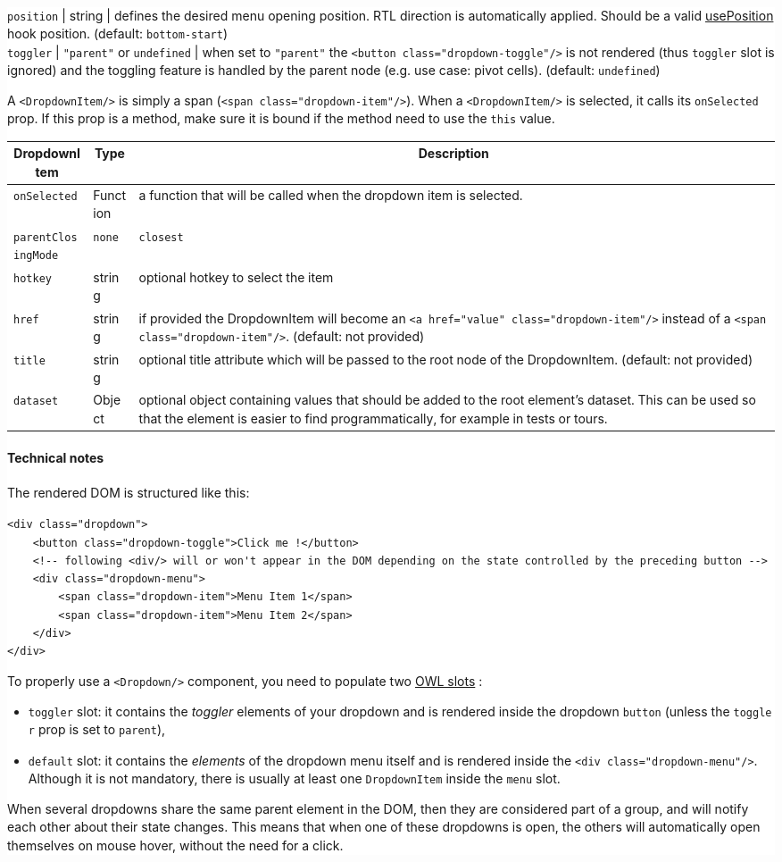 `position` | string | defines the desired menu opening position. RTL direction is automatically applied. Should be a valid [usePosition](hooks#frontend-hooks-useposition) hook position. (default: `bottom-start`)  
`toggler` | `"parent"` or `undefined` | when set to `"parent"` the `<button class="dropdown-toggle"/>` is not rendered (thus `toggler` slot is ignored) and the toggling feature is handled by the parent node (e.g. use case: pivot cells). (default: `undefined`)  
  
A `<DropdownItem/>` is simply a span (`<span class="dropdown-item"/>`). When a
`<DropdownItem/>` is selected, it calls its `onSelected` prop. If this prop is
a method, make sure it is bound if the method need to use the `this` value.

DropdownItem | Type | Description  
---|---|---  
`onSelected` | Function | a function that will be called when the dropdown item is selected.  
`parentClosingMode` | `none` | `closest` | `all` | when the item is selected, control which parent dropdown will get closed: none, closest or all (default = `all`)  
`hotkey` | string | optional hotkey to select the item  
`href` | string | if provided the DropdownItem will become an `<a href="value" class="dropdown-item"/>` instead of a `<span class="dropdown-item"/>`. (default: not provided)  
`title` | string | optional title attribute which will be passed to the root node of the DropdownItem. (default: not provided)  
`dataset` | Object | optional object containing values that should be added to the root element’s dataset. This can be used so that the element is easier to find programmatically, for example in tests or tours.  
  
#### Technical notes

The rendered DOM is structured like this:

    
    
    <div class="dropdown">
        <button class="dropdown-toggle">Click me !</button>
        <!-- following <div/> will or won't appear in the DOM depending on the state controlled by the preceding button -->
        <div class="dropdown-menu">
            <span class="dropdown-item">Menu Item 1</span>
            <span class="dropdown-item">Menu Item 2</span>
        </div>
    </div>
    

To properly use a `<Dropdown/>` component, you need to populate two [OWL
slots](https://github.com/odoo/owl/blob/master/doc/reference/slots.md) :

  * `toggler` slot: it contains the _toggler_ elements of your dropdown and is rendered inside the dropdown `button` (unless the `toggler` prop is set to `parent`),

  * `default` slot: it contains the _elements_ of the dropdown menu itself and is rendered inside the `<div class="dropdown-menu"/>`. Although it is not mandatory, there is usually at least one `DropdownItem` inside the `menu` slot.

When several dropdowns share the same parent element in the DOM, then they are
considered part of a group, and will notify each other about their state
changes. This means that when one of these dropdowns is open, the others will
automatically open themselves on mouse hover, without the need for a click.
